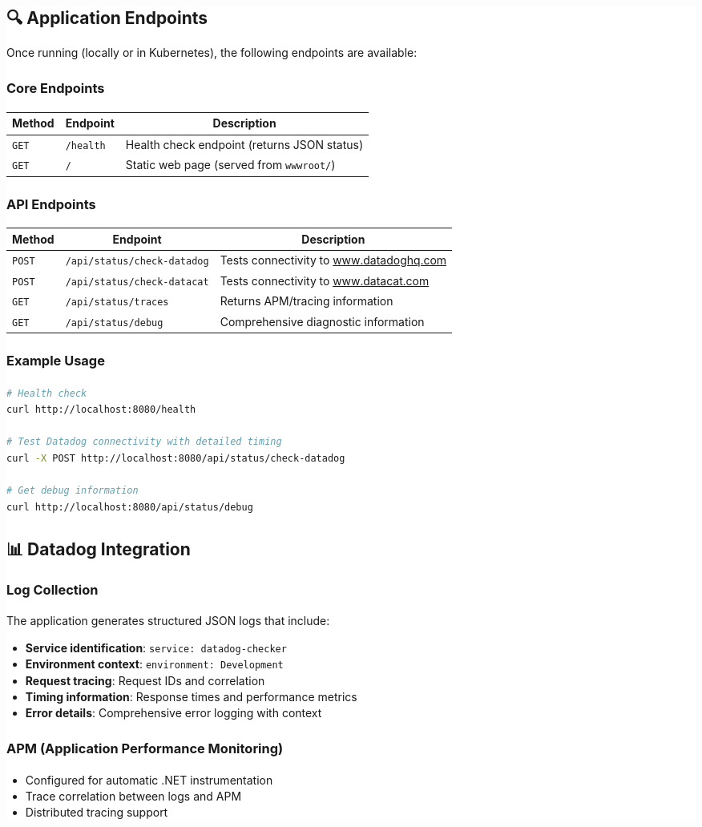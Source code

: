 ## 🔍 Application Endpoints

Once running (locally or in Kubernetes), the following endpoints are available:

### Core Endpoints

| Method | Endpoint | Description |
|--------|----------|-------------|
| `GET` | `/health` | Health check endpoint (returns JSON status) |
| `GET` | `/` | Static web page (served from `wwwroot/`) |

### API Endpoints

| Method | Endpoint | Description |
|--------|----------|-------------|
| `POST` | `/api/status/check-datadog` | Tests connectivity to www.datadoghq.com |
| `POST` | `/api/status/check-datacat` | Tests connectivity to www.datacat.com |
| `GET` | `/api/status/traces` | Returns APM/tracing information |
| `GET` | `/api/status/debug` | Comprehensive diagnostic information |

### Example Usage

```bash
# Health check
curl http://localhost:8080/health

# Test Datadog connectivity with detailed timing
curl -X POST http://localhost:8080/api/status/check-datadog

# Get debug information
curl http://localhost:8080/api/status/debug
```

## 📊 Datadog Integration

### Log Collection

The application generates structured JSON logs that include:

- **Service identification**: `service: datadog-checker`
- **Environment context**: `environment: Development`
- **Request tracing**: Request IDs and correlation
- **Timing information**: Response times and performance metrics
- **Error details**: Comprehensive error logging with context

### APM (Application Performance Monitoring)

- Configured for automatic .NET instrumentation
- Trace correlation between logs and APM
- Distributed tracing support
